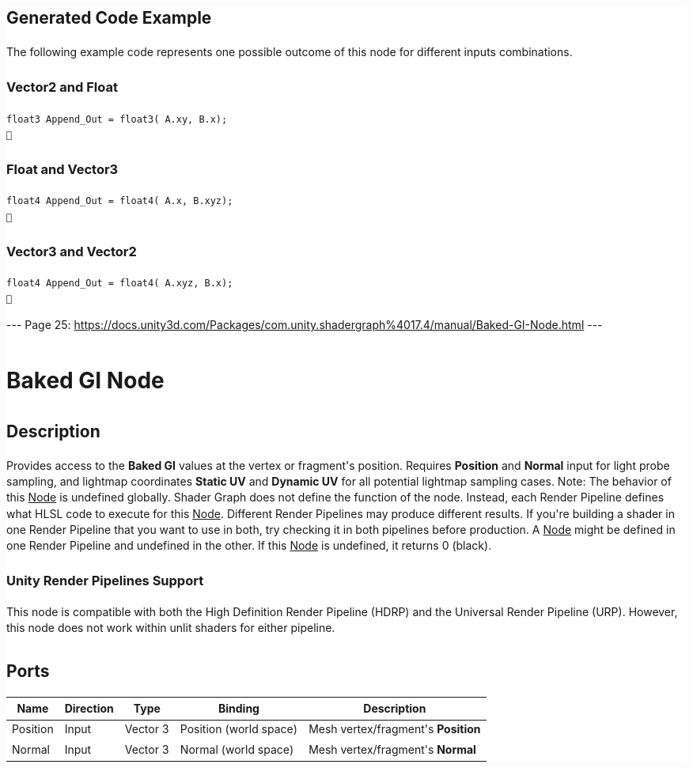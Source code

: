 ##  [](https://docs.unity3d.com/Packages/com.unity.shadergraph%4017.4/manual/Append-Node.html#generated-code-example)Generated Code Example
The following example code represents one possible outcome of this node for different inputs combinations.
###  [](https://docs.unity3d.com/Packages/com.unity.shadergraph%4017.4/manual/Append-Node.html#vector2-and-float)Vector2 and Float
```
float3 Append_Out = float3( A.xy, B.x);

```

###  [](https://docs.unity3d.com/Packages/com.unity.shadergraph%4017.4/manual/Append-Node.html#float-and-vector3)Float and Vector3
```
float4 Append_Out = float4( A.x, B.xyz);

```

###  [](https://docs.unity3d.com/Packages/com.unity.shadergraph%4017.4/manual/Append-Node.html#vector3-and-vector2)Vector3 and Vector2
```
float4 Append_Out = float4( A.xyz, B.x);

```



--- Page 25: https://docs.unity3d.com/Packages/com.unity.shadergraph%4017.4/manual/Baked-GI-Node.html ---

# Baked GI Node
##  [](https://docs.unity3d.com/Packages/com.unity.shadergraph%4017.4/manual/Baked-GI-Node.html#description)Description
Provides access to the **Baked GI** values at the vertex or fragment's position. Requires **Position** and **Normal** input for light probe sampling, and lightmap coordinates **Static UV** and **Dynamic UV** for all potential lightmap sampling cases.
Note: The behavior of this [Node](https://docs.unity3d.com/Packages/com.unity.shadergraph%4017.4/manual/Node.html) is undefined globally. Shader Graph does not define the function of the node. Instead, each Render Pipeline defines what HLSL code to execute for this [Node](https://docs.unity3d.com/Packages/com.unity.shadergraph%4017.4/manual/Node.html).
Different Render Pipelines may produce different results. If you're building a shader in one Render Pipeline that you want to use in both, try checking it in both pipelines before production. A [Node](https://docs.unity3d.com/Packages/com.unity.shadergraph%4017.4/manual/Node.html) might be defined in one Render Pipeline and undefined in the other. If this [Node](https://docs.unity3d.com/Packages/com.unity.shadergraph%4017.4/manual/Node.html) is undefined, it returns 0 (black).
###  [](https://docs.unity3d.com/Packages/com.unity.shadergraph%4017.4/manual/Baked-GI-Node.html#unity-render-pipelines-support)Unity Render Pipelines Support
This node is compatible with both the High Definition Render Pipeline (HDRP) and the Universal Render Pipeline (URP). However, this node does not work within unlit shaders for either pipeline.
##  [](https://docs.unity3d.com/Packages/com.unity.shadergraph%4017.4/manual/Baked-GI-Node.html#ports)Ports
Name | Direction | Type | Binding | Description  
---|---|---|---|---  
Position | Input | Vector 3 | Position (world space) | Mesh vertex/fragment's **Position**  
Normal | Input | Vector 3 | Normal (world space) | Mesh vertex/fragment's **Normal**  